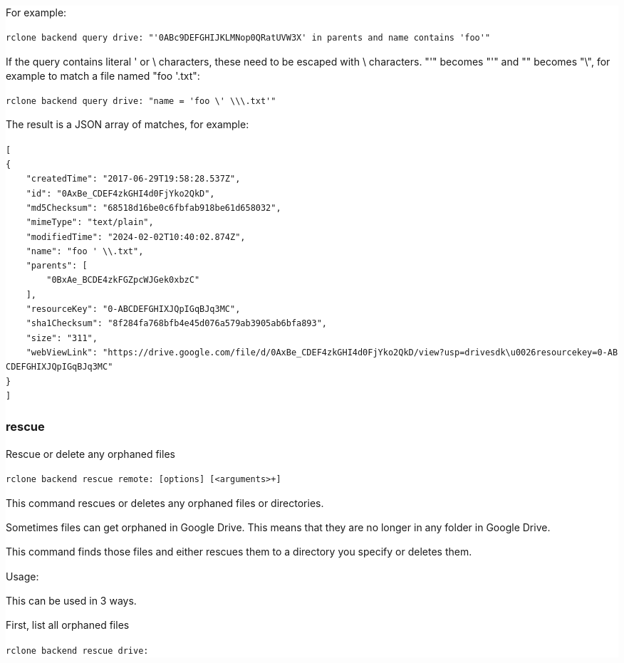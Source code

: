 For example:

```
rclone backend query drive: "'0ABc9DEFGHIJKLMNop0QRatUVW3X' in parents and name contains 'foo'"
```

If the query contains literal ' or \\ characters, these need to be escaped with \\ characters. "'" becomes "'" and "" becomes "\\", for example to match a file named "foo '.txt":

```
rclone backend query drive: "name = 'foo \' \\\.txt'"
```

The result is a JSON array of matches, for example:

```
[
{
    "createdTime": "2017-06-29T19:58:28.537Z",
    "id": "0AxBe_CDEF4zkGHI4d0FjYko2QkD",
    "md5Checksum": "68518d16be0c6fbfab918be61d658032",
    "mimeType": "text/plain",
    "modifiedTime": "2024-02-02T10:40:02.874Z",
    "name": "foo ' \\.txt",
    "parents": [
        "0BxAe_BCDE4zkFGZpcWJGek0xbzC"
    ],
    "resourceKey": "0-ABCDEFGHIXJQpIGqBJq3MC",
    "sha1Checksum": "8f284fa768bfb4e45d076a579ab3905ab6bfa893",
    "size": "311",
    "webViewLink": "https://drive.google.com/file/d/0AxBe_CDEF4zkGHI4d0FjYko2QkD/view?usp=drivesdk\u0026resourcekey=0-ABCDEFGHIXJQpIGqBJq3MC"
}
]
```

### rescue

Rescue or delete any orphaned files

```
rclone backend rescue remote: [options] [<arguments>+]
```

This command rescues or deletes any orphaned files or directories.

Sometimes files can get orphaned in Google Drive. This means that they are no longer in any folder in Google Drive.

This command finds those files and either rescues them to a directory you specify or deletes them.

Usage:

This can be used in 3 ways.

First, list all orphaned files

```
rclone backend rescue drive:
```
